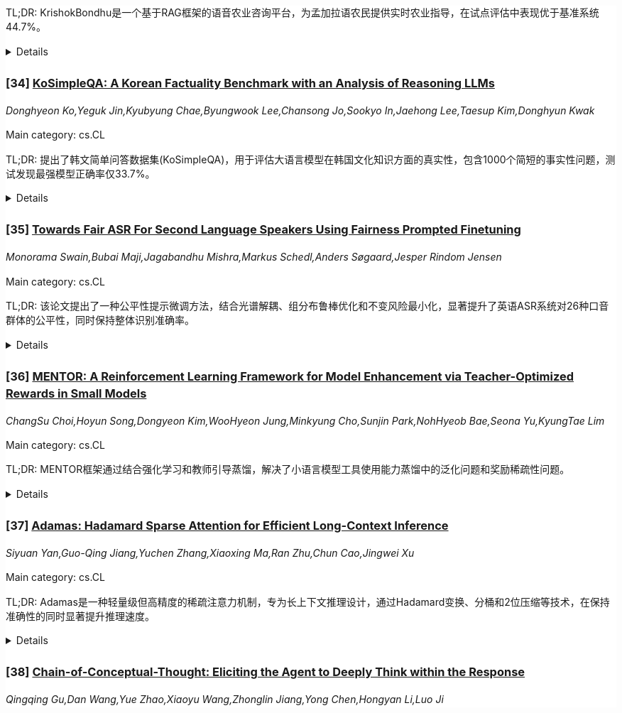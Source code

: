 TL;DR: KrishokBondhu是一个基于RAG框架的语音农业咨询平台，为孟加拉语农民提供实时农业指导，在试点评估中表现优于基准系统44.7%。


<details><summary>Details</summary></details>


### [34] [KoSimpleQA: A Korean Factuality Benchmark with an Analysis of Reasoning LLMs](https://arxiv.org/abs/2510.18368)
*Donghyeon Ko,Yeguk Jin,Kyubyung Chae,Byungwook Lee,Chansong Jo,Sookyo In,Jaehong Lee,Taesup Kim,Donghyun Kwak*

Main category: cs.CL

TL;DR: 提出了韩文简单问答数据集(KoSimpleQA)，用于评估大语言模型在韩国文化知识方面的真实性，包含1000个简短的事实性问题，测试发现最强模型正确率仅33.7%。


<details><summary>Details</summary></details>


### [35] [Towards Fair ASR For Second Language Speakers Using Fairness Prompted Finetuning](https://arxiv.org/abs/2510.18374)
*Monorama Swain,Bubai Maji,Jagabandhu Mishra,Markus Schedl,Anders Søgaard,Jesper Rindom Jensen*

Main category: cs.CL

TL;DR: 该论文提出了一种公平性提示微调方法，结合光谱解耦、组分布鲁棒优化和不变风险最小化，显著提升了英语ASR系统对26种口音群体的公平性，同时保持整体识别准确率。


<details><summary>Details</summary></details>


### [36] [MENTOR: A Reinforcement Learning Framework for Model Enhancement via Teacher-Optimized Rewards in Small Models](https://arxiv.org/abs/2510.18383)
*ChangSu Choi,Hoyun Song,Dongyeon Kim,WooHyeon Jung,Minkyung Cho,Sunjin Park,NohHyeob Bae,Seona Yu,KyungTae Lim*

Main category: cs.CL

TL;DR: MENTOR框架通过结合强化学习和教师引导蒸馏，解决了小语言模型工具使用能力蒸馏中的泛化问题和奖励稀疏性问题。


<details><summary>Details</summary></details>


### [37] [Adamas: Hadamard Sparse Attention for Efficient Long-Context Inference](https://arxiv.org/abs/2510.18413)
*Siyuan Yan,Guo-Qing Jiang,Yuchen Zhang,Xiaoxing Ma,Ran Zhu,Chun Cao,Jingwei Xu*

Main category: cs.CL

TL;DR: Adamas是一种轻量级但高精度的稀疏注意力机制，专为长上下文推理设计，通过Hadamard变换、分桶和2位压缩等技术，在保持准确性的同时显著提升推理速度。


<details><summary>Details</summary></details>


### [38] [Chain-of-Conceptual-Thought: Eliciting the Agent to Deeply Think within the Response](https://arxiv.org/abs/2510.18434)
*Qingqing Gu,Dan Wang,Yue Zhao,Xiaoyu Wang,Zhonglin Jiang,Yong Chen,Hongyan Li,Luo Ji*
